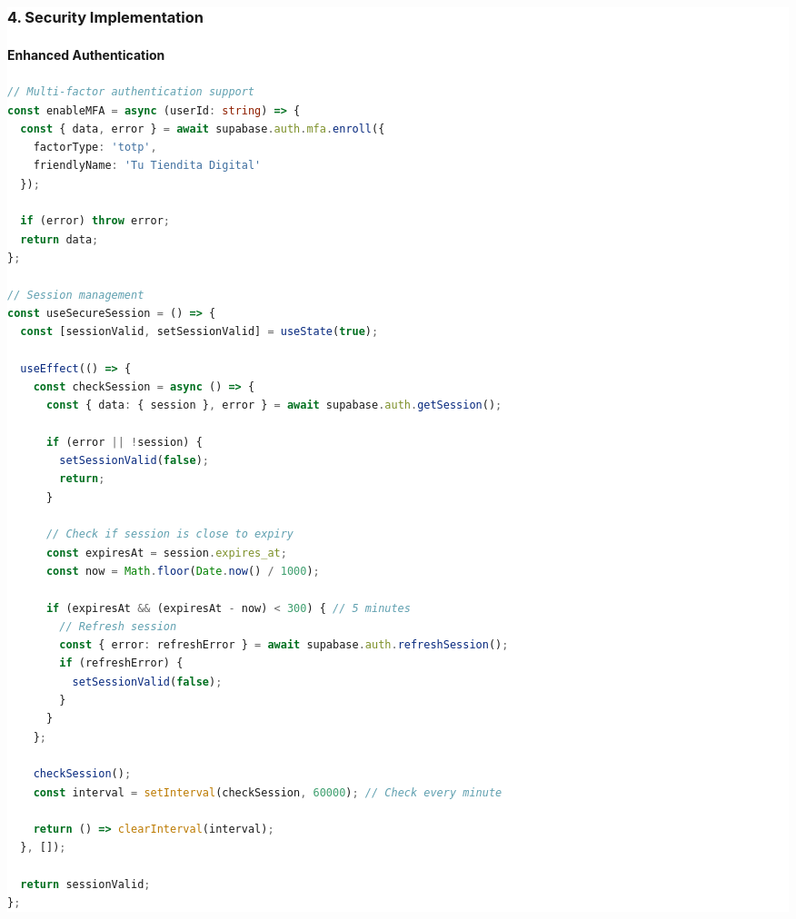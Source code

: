 ### 4. Security Implementation

#### Enhanced Authentication
```typescript
// Multi-factor authentication support
const enableMFA = async (userId: string) => {
  const { data, error } = await supabase.auth.mfa.enroll({
    factorType: 'totp',
    friendlyName: 'Tu Tiendita Digital'
  });
  
  if (error) throw error;
  return data;
};

// Session management
const useSecureSession = () => {
  const [sessionValid, setSessionValid] = useState(true);
  
  useEffect(() => {
    const checkSession = async () => {
      const { data: { session }, error } = await supabase.auth.getSession();
      
      if (error || !session) {
        setSessionValid(false);
        return;
      }
      
      // Check if session is close to expiry
      const expiresAt = session.expires_at;
      const now = Math.floor(Date.now() / 1000);
      
      if (expiresAt && (expiresAt - now) < 300) { // 5 minutes
        // Refresh session
        const { error: refreshError } = await supabase.auth.refreshSession();
        if (refreshError) {
          setSessionValid(false);
        }
      }
    };
    
    checkSession();
    const interval = setInterval(checkSession, 60000); // Check every minute
    
    return () => clearInterval(interval);
  }, []);
  
  return sessionValid;
};
```
